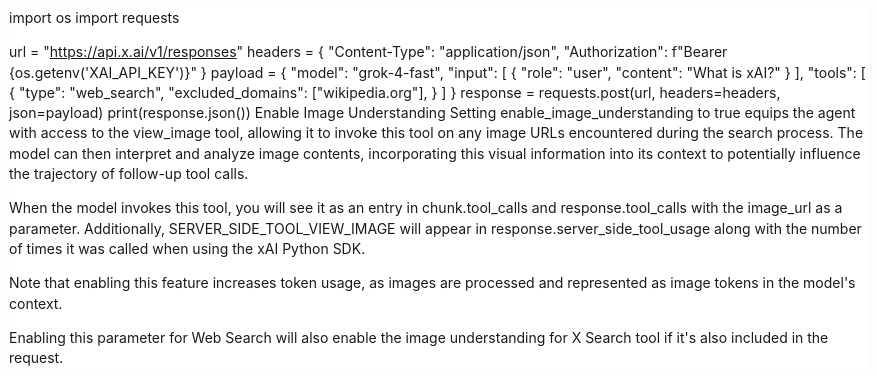 
import os
import requests

url = "https://api.x.ai/v1/responses"
headers = {
    "Content-Type": "application/json",
    "Authorization": f"Bearer {os.getenv('XAI_API_KEY')}"
}
payload = {
    "model": "grok-4-fast",
    "input": [
        {
            "role": "user",
            "content": "What is xAI?"
        }
    ],
    "tools": [
        {
            "type": "web_search",
            "excluded_domains": ["wikipedia.org"],
        }
    ]
}
response = requests.post(url, headers=headers, json=payload)
print(response.json())
Enable Image Understanding
Setting 
enable_image_understanding
 to true equips the agent with access to the 
view_image
 tool, allowing it to invoke this tool on any image URLs encountered during the search process. The model can then interpret and analyze image contents, incorporating this visual information into its context to potentially influence the trajectory of follow-up tool calls.

When the model invokes this tool, you will see it as an entry in 
chunk.tool_calls
 and 
response.tool_calls
 with the 
image_url
 as a parameter. Additionally, 
SERVER_SIDE_TOOL_VIEW_IMAGE
 will appear in 
response.server_side_tool_usage
 along with the number of times it was called when using the xAI Python SDK.

Note that enabling this feature increases token usage, as images are processed and represented as image tokens in the model's context.

Enabling this parameter for Web Search will also enable the image understanding for X Search tool if it's also included in the request.

